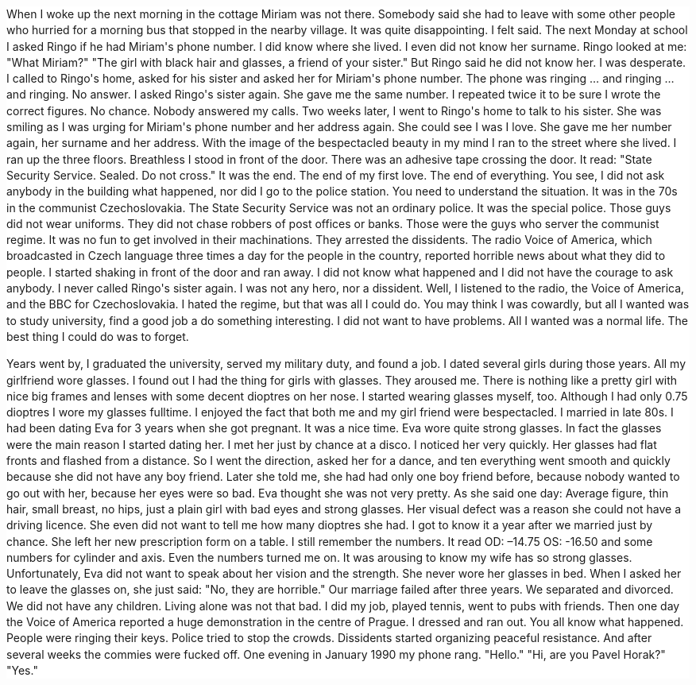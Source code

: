 When I woke up the next morning in the cottage Miriam was not there. Somebody said she had to leave with some other people who hurried for a morning bus that stopped in the nearby village. It was quite disappointing. I felt said. 
The next Monday at school I asked Ringo if he had Miriam's phone number. I did know where she lived. I even did not know her surname. 
Ringo looked at me: "What Miriam?" 
"The girl with black hair and glasses, a friend of your sister."
But Ringo said he did not know her.
I was desperate. I called to Ringo's home, asked for his sister and asked her for Miriam's phone number. The phone was ringing … and ringing … and ringing. No answer. I asked Ringo's sister again. She gave me the same number. I repeated twice it to be sure I wrote the correct figures. No chance. Nobody answered my calls. 
Two weeks later, I went to Ringo's home to talk to his sister. She was smiling as I was urging for Miriam's phone number and her address again. She could see I was I love. She gave me her number again, her surname and her address.
With the image of the bespectacled beauty in my mind I ran to the street where she lived. I ran up the three floors. Breathless I stood in front of the door. 
There was an adhesive tape crossing the door. It read: "State Security Service. Sealed. Do not cross."
It was the end. The end of my first love. The end of everything. 
You see, I did not ask anybody in the building what happened, nor did I go to the police station. You need to understand the situation. It was in the 70s in the communist Czechoslovakia. The State Security Service was not an ordinary police. It was the special police. Those guys did not wear uniforms. They did not chase robbers of post offices or banks. Those were the guys who server the communist regime. It was no fun to get involved in their machinations. They arrested the dissidents. The radio Voice of America, which broadcasted in Czech language three times a day for the people in the country, reported horrible news about what they did to people.
I started shaking in front of the door and ran away. 
I did not know what happened and I did not have the courage to ask anybody. I never called Ringo's sister again. I was not any hero, nor a dissident. Well, I listened to the radio, the Voice of America, and the BBC for Czechoslovakia. I hated the regime, but that was all I could do. You may think I was cowardly, but all I wanted was to study university, find a good job a do something interesting. I did not want to have problems. All I wanted was a normal life. The best thing I could do was to forget. 

Years went by, I graduated the university, served my military duty, and found a job. I dated several girls during those years. All my girlfriend wore glasses. I found out I had the thing for girls with glasses. They aroused me. There is nothing like a pretty girl with nice big frames and lenses with some decent dioptres on her nose. I started wearing glasses myself, too. Although I had only 0.75 dioptres I wore my glasses fulltime. I enjoyed the fact that both me and my girl friend were bespectacled. 
I married in late 80s. I had been dating Eva for 3 years when she got pregnant. It was a nice time. Eva wore quite strong glasses. In fact the glasses were the main reason I started dating her. I met her just by chance at a disco. I noticed her very quickly. Her glasses had flat fronts and flashed from a distance. So I went the direction, asked her for a dance, and ten everything went smooth and quickly because she did not have any boy friend. Later she told me, she had had only one boy friend before, because nobody wanted to go out with her, because her eyes were so bad. 
Eva thought she was not very pretty. As she said one day: Average figure, thin hair, small breast, no hips, just a plain girl with bad eyes and strong glasses. Her visual defect was a reason she could not have a driving licence. She even did not want to tell me how many dioptres she had. 
I got to know it a year after we married just by chance. She left her new prescription form on a table. I still remember the numbers. It read OD: –14.75 OS: -16.50 and some numbers for cylinder and axis. Even the numbers turned me on. It was arousing to know my wife has so strong glasses. 
Unfortunately, Eva did not want to speak about her vision and the strength. She never wore her glasses in bed. When I asked her to leave the glasses on, she just said: "No, they are horrible."
Our marriage failed after three years. We separated and divorced. We did not have any children. 
Living alone was not that bad. I did my job, played tennis, went to pubs with friends. Then one day the Voice of America reported a huge demonstration in the centre of Prague. I dressed and ran out. You all know what happened. People were ringing their keys. Police tried to stop the crowds. Dissidents started organizing peaceful resistance. And after several weeks the commies were fucked off. 
One evening in January 1990 my phone rang. 
"Hello."
"Hi, are you Pavel Horak?"
"Yes."